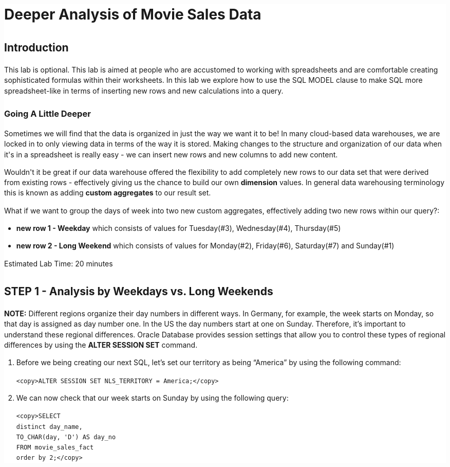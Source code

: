 ﻿
# Deeper Analysis of Movie Sales Data

## Introduction

This lab is optional. This lab is aimed at people who are accustomed to working with spreadsheets and are comfortable creating sophisticated formulas within their worksheets. In this lab we explore how to use the SQL MODEL clause to make SQL more spreadsheet-like in terms of inserting new rows and new calculations into a query.

### Going A Little Deeper

Sometimes we will find that the data is organized in just the way we want it to be! In many cloud-based data warehouses, we are locked in to only viewing data in terms of the way it is stored. Making changes to the structure and organization of our data when it's in a spreadsheet is really easy - we can insert new rows and new columns to add new content.

Wouldn't it be great if our data warehouse offered the flexibility to add completely new rows to our data set that were derived from existing rows - effectively giving us the chance to build our own  **dimension**  values. In general data warehousing terminology this is known as adding **custom aggregates** to our result set.

What if we want to group the days of week into two new custom aggregates, effectively adding two new rows within our query?:

- **new row 1 - Weekday** which consists of values for Tuesday(#3), Wednesday(#4), Thursday(#5)

- **new row 2 - Long Weekend** which consists of values for Monday(#2), Friday(#6), Saturday(#7) and Sunday(#1)

Estimated Lab Time: 20 minutes

## STEP 1 - Analysis by Weekdays vs. Long Weekends

 **NOTE:** Different regions organize their day numbers in different ways. In Germany, for example, the week starts on Monday, so that day is assigned as day number one. In the US the day numbers start at one on Sunday. Therefore, it’s important to understand these regional differences. Oracle Database provides session settings that allow you to control these types of regional differences by using the **ALTER SESSION SET** command.

1. Before we being creating our next SQL, let’s set our territory as being “America” by using the following command:

    ```
    <copy>ALTER SESSION SET NLS_TERRITORY = America;</copy>
    ```

2. We can now check that our week starts on Sunday by using the following query:

    ```
    <copy>SELECT
    distinct day_name,
    TO_CHAR(day, 'D') AS day_no
    FROM movie_sales_fact
    order by 2;</copy>
    ```
